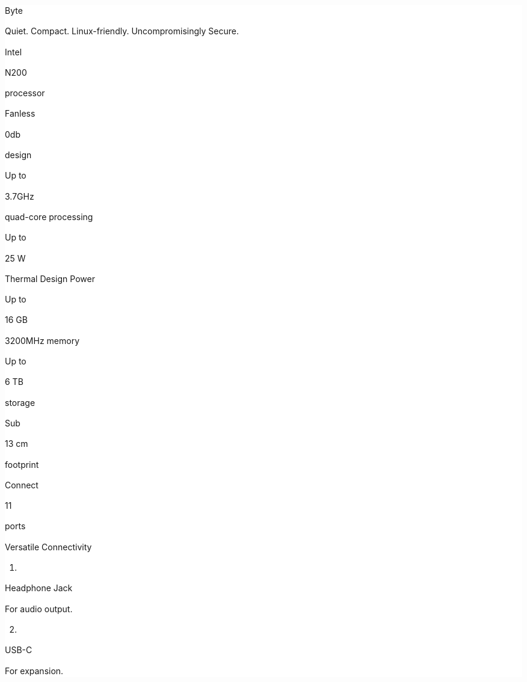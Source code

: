 Byte

Quiet. Compact. Linux-friendly. Uncompromisingly Secure.

Intel

N200

processor

Fanless

0db

design

Up to

3.7GHz

quad-core processing

Up to

 25  W

Thermal Design Power

Up to

 16  GB

3200MHz memory

Up to

 6  TB

storage

Sub

 13  cm

footprint

Connect

 11

ports

Versatile Connectivity

01.

 Headphone Jack

For audio output.

02.

 USB-C

For expansion.
